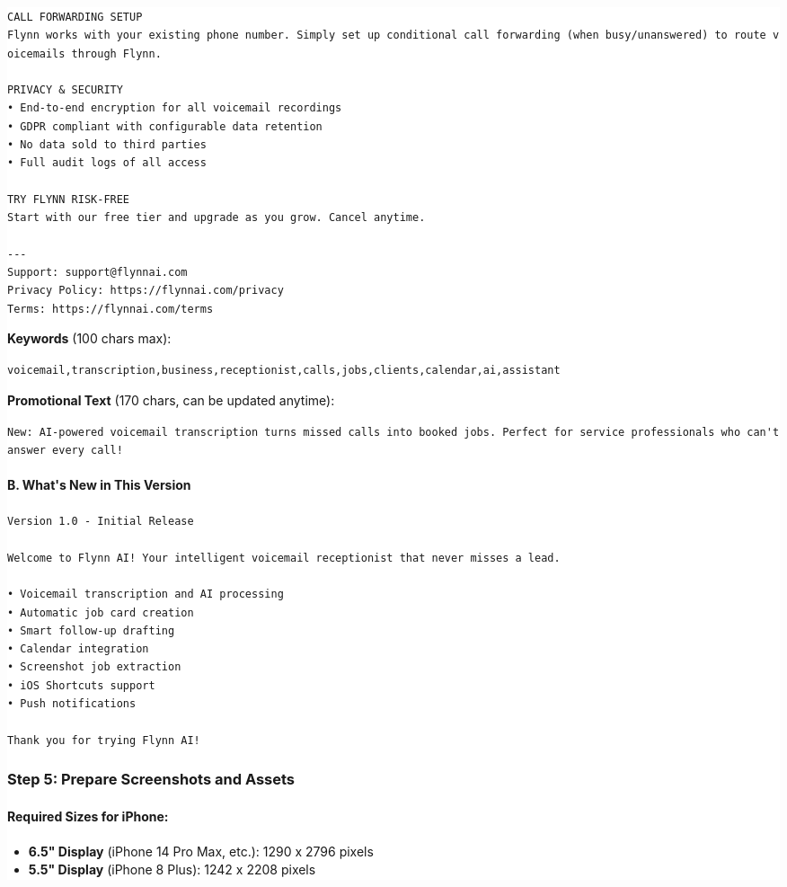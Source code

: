 ```
CALL FORWARDING SETUP
Flynn works with your existing phone number. Simply set up conditional call forwarding (when busy/unanswered) to route voicemails through Flynn.

PRIVACY & SECURITY
• End-to-end encryption for all voicemail recordings
• GDPR compliant with configurable data retention
• No data sold to third parties
• Full audit logs of all access

TRY FLYNN RISK-FREE
Start with our free tier and upgrade as you grow. Cancel anytime.

---
Support: support@flynnai.com
Privacy Policy: https://flynnai.com/privacy
Terms: https://flynnai.com/terms
```

**Keywords** (100 chars max):
```
voicemail,transcription,business,receptionist,calls,jobs,clients,calendar,ai,assistant
```

**Promotional Text** (170 chars, can be updated anytime):
```
New: AI-powered voicemail transcription turns missed calls into booked jobs. Perfect for service professionals who can't answer every call!
```

#### B. What's New in This Version
```
Version 1.0 - Initial Release

Welcome to Flynn AI! Your intelligent voicemail receptionist that never misses a lead.

• Voicemail transcription and AI processing
• Automatic job card creation
• Smart follow-up drafting
• Calendar integration
• Screenshot job extraction
• iOS Shortcuts support
• Push notifications

Thank you for trying Flynn AI!
```

### Step 5: Prepare Screenshots and Assets

#### Required Sizes for iPhone:
- **6.5" Display** (iPhone 14 Pro Max, etc.): 1290 x 2796 pixels
- **5.5" Display** (iPhone 8 Plus): 1242 x 2208 pixels
